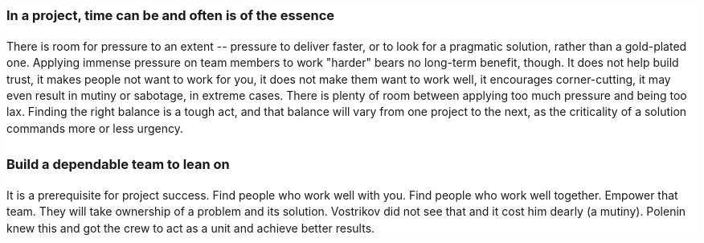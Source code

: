 ### In a project, time can be and often is of the essence
There is room for pressure to an extent -- pressure to deliver faster, or to look for a pragmatic solution, rather than a gold-plated one. Applying immense pressure on team members to work "harder" bears no long-term benefit, though. It does not help build trust, it makes people not want to work for you, it does not make them want to work well, it encourages corner-cutting, it may even result in mutiny or sabotage, in extreme cases.
There is plenty of room between applying too much pressure and being too lax. Finding the right balance is a tough act, and that balance will vary from one project to the next, as the criticality of a solution commands more or less urgency.

### Build a dependable team to lean on
It is a prerequisite for project success. Find people who work well with you. Find people who work well together. Empower that team. They will take ownership of a problem and its solution. Vostrikov did not see that and it cost him dearly (a mutiny). Polenin knew this and got the crew to act as a unit and achieve better results.
